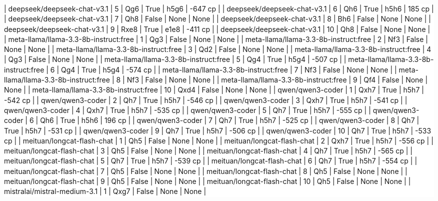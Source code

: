 | deepseek/deepseek-chat-v3.1 | 5 | Qg6 | True | h5g6 | -647 cp |
| deepseek/deepseek-chat-v3.1 | 6 | Qh6 | True | h5h6 | 185 cp |
| deepseek/deepseek-chat-v3.1 | 7 | Qh8 | False | None | None |
| deepseek/deepseek-chat-v3.1 | 8 | Bh6 | False | None | None |
| deepseek/deepseek-chat-v3.1 | 9 | Rxe8 | True | e1e8 | -411 cp |
| deepseek/deepseek-chat-v3.1 | 10 | Qh8 | False | None | None |
| meta-llama/llama-3.3-8b-instruct:free | 1 | Qg3 | False | None | None |
| meta-llama/llama-3.3-8b-instruct:free | 2 | Nf3 | False | None | None |
| meta-llama/llama-3.3-8b-instruct:free | 3 | Qd2 | False | None | None |
| meta-llama/llama-3.3-8b-instruct:free | 4 | Qg3 | False | None | None |
| meta-llama/llama-3.3-8b-instruct:free | 5 | Qg4 | True | h5g4 | -507 cp |
| meta-llama/llama-3.3-8b-instruct:free | 6 | Qg4 | True | h5g4 | -574 cp |
| meta-llama/llama-3.3-8b-instruct:free | 7 | Nf3 | False | None | None |
| meta-llama/llama-3.3-8b-instruct:free | 8 | Nf3 | False | None | None |
| meta-llama/llama-3.3-8b-instruct:free | 9 | Qf4 | False | None | None |
| meta-llama/llama-3.3-8b-instruct:free | 10 | Qxd4 | False | None | None |
| qwen/qwen3-coder | 1 | Qxh7 | True | h5h7 | -542 cp |
| qwen/qwen3-coder | 2 | Qh7 | True | h5h7 | -546 cp |
| qwen/qwen3-coder | 3 | Qxh7 | True | h5h7 | -541 cp |
| qwen/qwen3-coder | 4 | Qxh7 | True | h5h7 | -535 cp |
| qwen/qwen3-coder | 5 | Qh7 | True | h5h7 | -555 cp |
| qwen/qwen3-coder | 6 | Qh6 | True | h5h6 | 196 cp |
| qwen/qwen3-coder | 7 | Qh7 | True | h5h7 | -525 cp |
| qwen/qwen3-coder | 8 | Qh7 | True | h5h7 | -531 cp |
| qwen/qwen3-coder | 9 | Qh7 | True | h5h7 | -506 cp |
| qwen/qwen3-coder | 10 | Qh7 | True | h5h7 | -533 cp |
| meituan/longcat-flash-chat | 1 | Qh5 | False | None | None |
| meituan/longcat-flash-chat | 2 | Qxh7 | True | h5h7 | -556 cp |
| meituan/longcat-flash-chat | 3 | Qh5 | False | None | None |
| meituan/longcat-flash-chat | 4 | Qh7 | True | h5h7 | -565 cp |
| meituan/longcat-flash-chat | 5 | Qh7 | True | h5h7 | -539 cp |
| meituan/longcat-flash-chat | 6 | Qh7 | True | h5h7 | -554 cp |
| meituan/longcat-flash-chat | 7 | Qh5 | False | None | None |
| meituan/longcat-flash-chat | 8 | Qh5 | False | None | None |
| meituan/longcat-flash-chat | 9 | Qh5 | False | None | None |
| meituan/longcat-flash-chat | 10 | Qh5 | False | None | None |
| mistralai/mistral-medium-3.1 | 1 | Qxg7 | False | None | None |